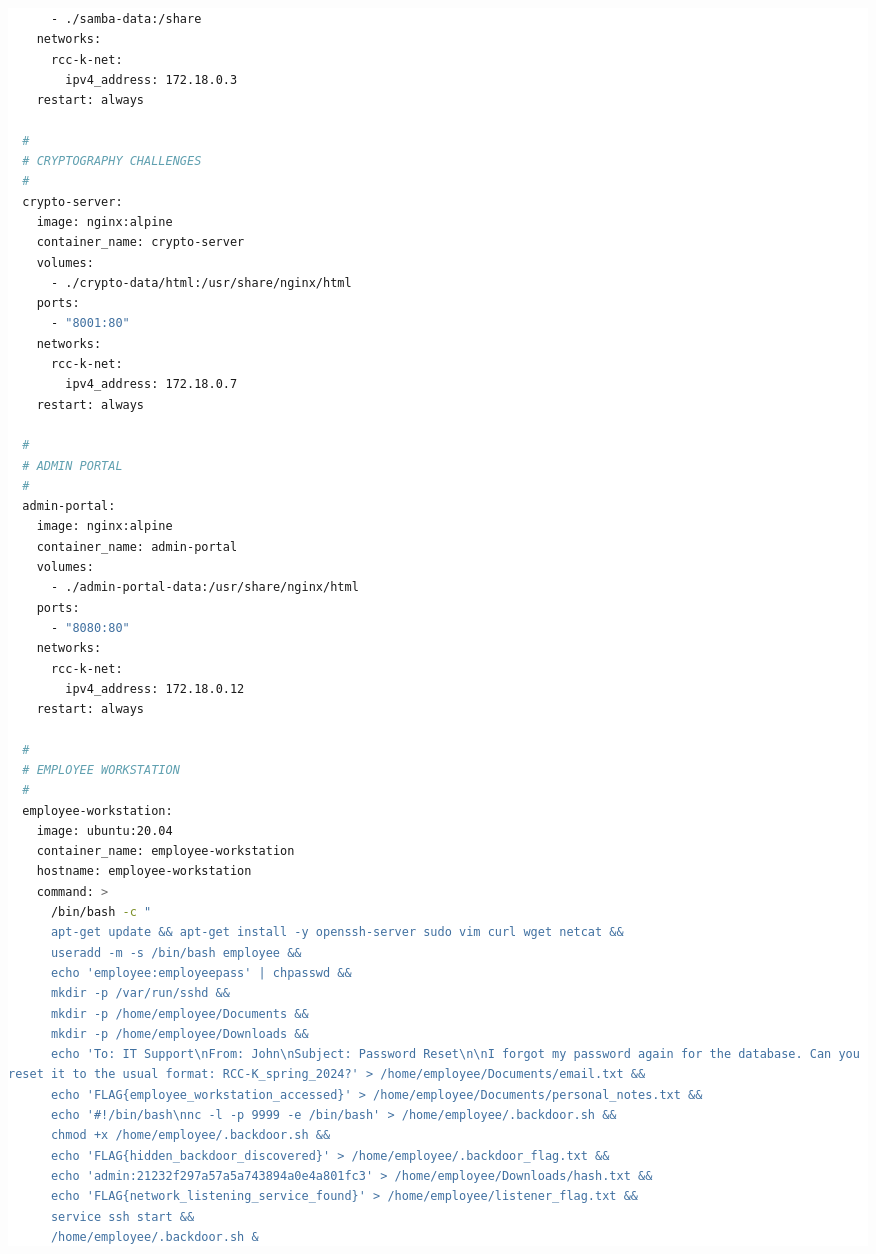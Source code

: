    ```bash
         - ./samba-data:/share
       networks:
         rcc-k-net:
           ipv4_address: 172.18.0.3
       restart: always

     #
     # CRYPTOGRAPHY CHALLENGES
     #
     crypto-server:
       image: nginx:alpine
       container_name: crypto-server
       volumes:
         - ./crypto-data/html:/usr/share/nginx/html
       ports:
         - "8001:80"
       networks:
         rcc-k-net:
           ipv4_address: 172.18.0.7
       restart: always

     #
     # ADMIN PORTAL
     #
     admin-portal:
       image: nginx:alpine
       container_name: admin-portal
       volumes:
         - ./admin-portal-data:/usr/share/nginx/html
       ports:
         - "8080:80"
       networks:
         rcc-k-net:
           ipv4_address: 172.18.0.12
       restart: always

     #
     # EMPLOYEE WORKSTATION
     #
     employee-workstation:
       image: ubuntu:20.04
       container_name: employee-workstation
       hostname: employee-workstation
       command: >
         /bin/bash -c "
         apt-get update && apt-get install -y openssh-server sudo vim curl wget netcat &&
         useradd -m -s /bin/bash employee &&
         echo 'employee:employeepass' | chpasswd &&
         mkdir -p /var/run/sshd &&
         mkdir -p /home/employee/Documents &&
         mkdir -p /home/employee/Downloads &&
         echo 'To: IT Support\nFrom: John\nSubject: Password Reset\n\nI forgot my password again for the database. Can you reset it to the usual format: RCC-K_spring_2024?' > /home/employee/Documents/email.txt &&
         echo 'FLAG{employee_workstation_accessed}' > /home/employee/Documents/personal_notes.txt &&
         echo '#!/bin/bash\nnc -l -p 9999 -e /bin/bash' > /home/employee/.backdoor.sh &&
         chmod +x /home/employee/.backdoor.sh &&
         echo 'FLAG{hidden_backdoor_discovered}' > /home/employee/.backdoor_flag.txt &&
         echo 'admin:21232f297a57a5a743894a0e4a801fc3' > /home/employee/Downloads/hash.txt &&
         echo 'FLAG{network_listening_service_found}' > /home/employee/listener_flag.txt &&
         service ssh start &&
         /home/employee/.backdoor.sh &
   ```